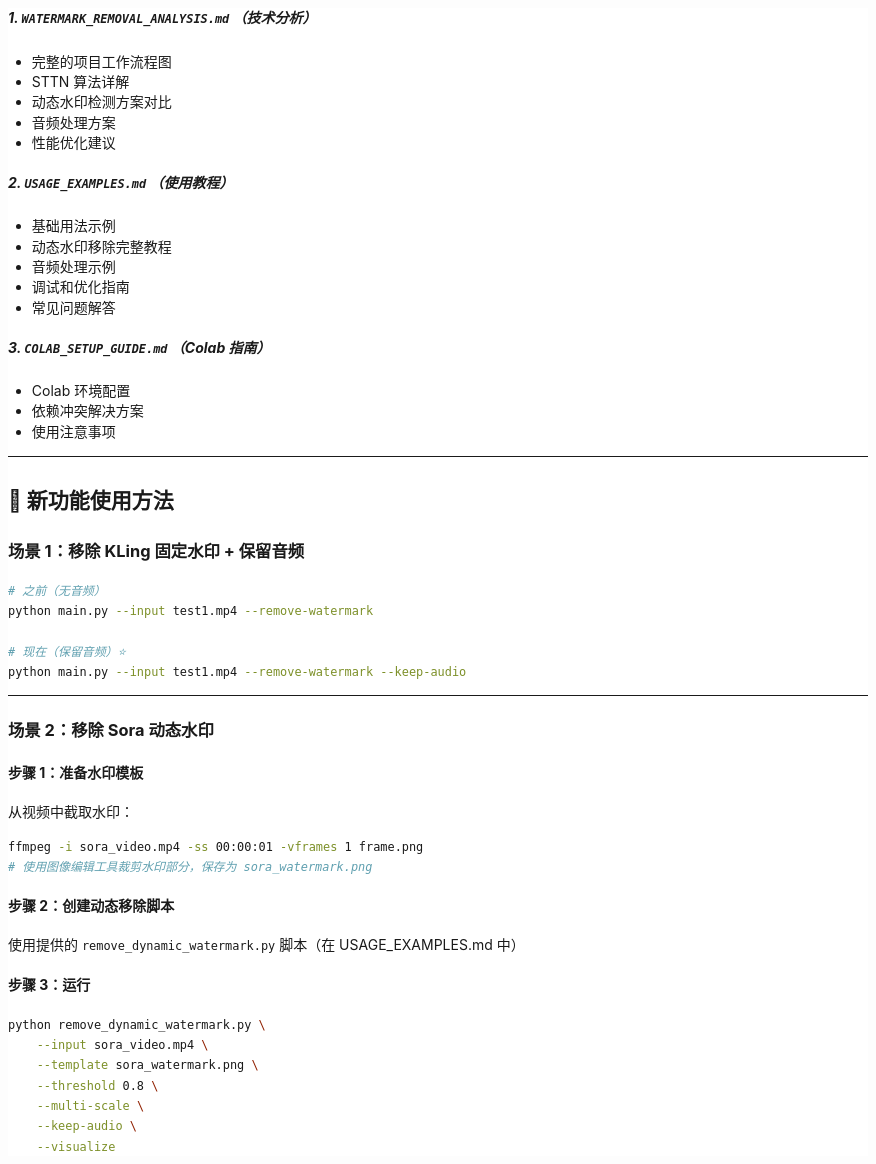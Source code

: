 ##### **1. `WATERMARK_REMOVAL_ANALYSIS.md`** （技术分析）
- 完整的项目工作流程图
- STTN 算法详解
- 动态水印检测方案对比
- 音频处理方案
- 性能优化建议

##### **2. `USAGE_EXAMPLES.md`** （使用教程）
- 基础用法示例
- 动态水印移除完整教程
- 音频处理示例
- 调试和优化指南
- 常见问题解答

##### **3. `COLAB_SETUP_GUIDE.md`** （Colab 指南）
- Colab 环境配置
- 依赖冲突解决方案
- 使用注意事项

---

## 🚀 新功能使用方法

### 场景 1：移除 KLing 固定水印 + 保留音频

```bash
# 之前（无音频）
python main.py --input test1.mp4 --remove-watermark

# 现在（保留音频）⭐
python main.py --input test1.mp4 --remove-watermark --keep-audio
```

---

### 场景 2：移除 Sora 动态水印

#### 步骤 1：准备水印模板

从视频中截取水印：
```bash
ffmpeg -i sora_video.mp4 -ss 00:00:01 -vframes 1 frame.png
# 使用图像编辑工具裁剪水印部分，保存为 sora_watermark.png
```

#### 步骤 2：创建动态移除脚本

使用提供的 `remove_dynamic_watermark.py` 脚本（在 USAGE_EXAMPLES.md 中）

#### 步骤 3：运行

```bash
python remove_dynamic_watermark.py \
    --input sora_video.mp4 \
    --template sora_watermark.png \
    --threshold 0.8 \
    --multi-scale \
    --keep-audio \
    --visualize
```
